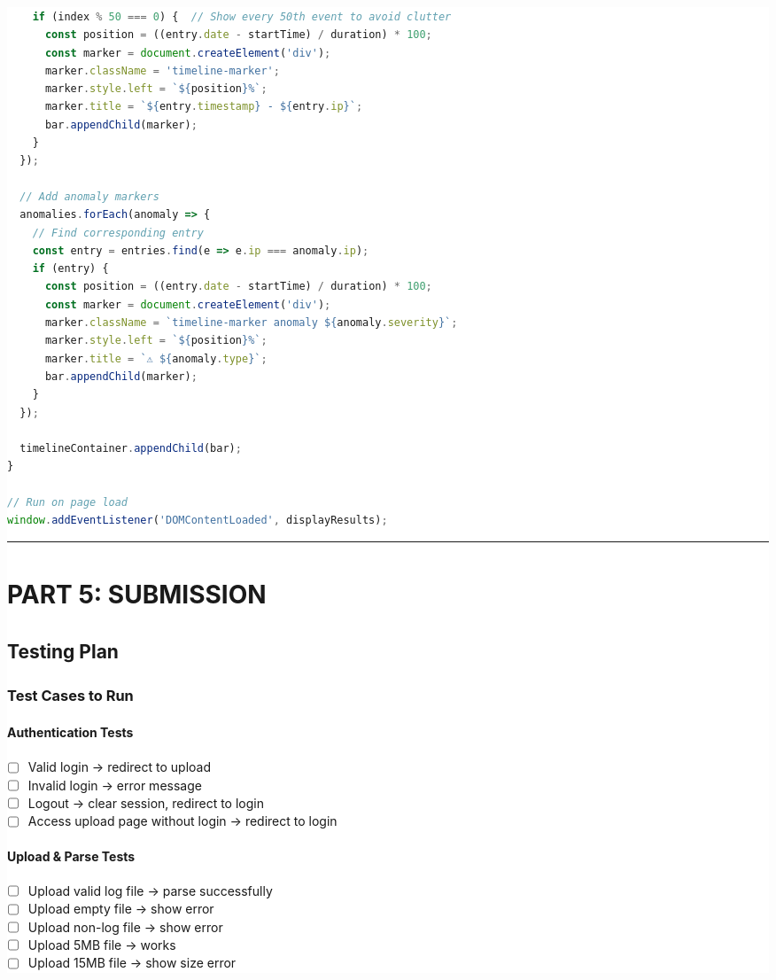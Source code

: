 ```javascript
    if (index % 50 === 0) {  // Show every 50th event to avoid clutter
      const position = ((entry.date - startTime) / duration) * 100;
      const marker = document.createElement('div');
      marker.className = 'timeline-marker';
      marker.style.left = `${position}%`;
      marker.title = `${entry.timestamp} - ${entry.ip}`;
      bar.appendChild(marker);
    }
  });
  
  // Add anomaly markers
  anomalies.forEach(anomaly => {
    // Find corresponding entry
    const entry = entries.find(e => e.ip === anomaly.ip);
    if (entry) {
      const position = ((entry.date - startTime) / duration) * 100;
      const marker = document.createElement('div');
      marker.className = `timeline-marker anomaly ${anomaly.severity}`;
      marker.style.left = `${position}%`;
      marker.title = `⚠️ ${anomaly.type}`;
      bar.appendChild(marker);
    }
  });
  
  timelineContainer.appendChild(bar);
}

// Run on page load
window.addEventListener('DOMContentLoaded', displayResults);
```

---

# PART 5: SUBMISSION

## Testing Plan

### Test Cases to Run

#### Authentication Tests
- [ ] Valid login → redirect to upload
- [ ] Invalid login → error message
- [ ] Logout → clear session, redirect to login
- [ ] Access upload page without login → redirect to login

#### Upload & Parse Tests
- [ ] Upload valid log file → parse successfully
- [ ] Upload empty file → show error
- [ ] Upload non-log file → show error
- [ ] Upload 5MB file → works
- [ ] Upload 15MB file → show size error
